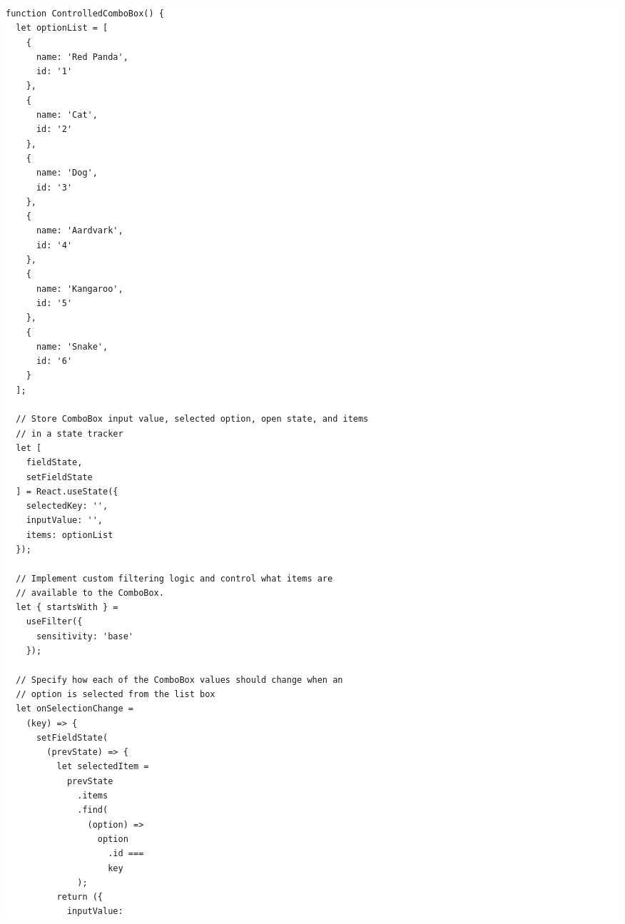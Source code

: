 ```
function ControlledComboBox() {
  let optionList = [
    {
      name: 'Red Panda',
      id: '1'
    },
    {
      name: 'Cat',
      id: '2'
    },
    {
      name: 'Dog',
      id: '3'
    },
    {
      name: 'Aardvark',
      id: '4'
    },
    {
      name: 'Kangaroo',
      id: '5'
    },
    {
      name: 'Snake',
      id: '6'
    }
  ];

  // Store ComboBox input value, selected option, open state, and items
  // in a state tracker
  let [
    fieldState,
    setFieldState
  ] = React.useState({
    selectedKey: '',
    inputValue: '',
    items: optionList
  });

  // Implement custom filtering logic and control what items are
  // available to the ComboBox.
  let { startsWith } =
    useFilter({
      sensitivity: 'base'
    });

  // Specify how each of the ComboBox values should change when an
  // option is selected from the list box
  let onSelectionChange =
    (key) => {
      setFieldState(
        (prevState) => {
          let selectedItem =
            prevState
              .items
              .find(
                (option) =>
                  option
                    .id ===
                    key
              );
          return ({
            inputValue:
```